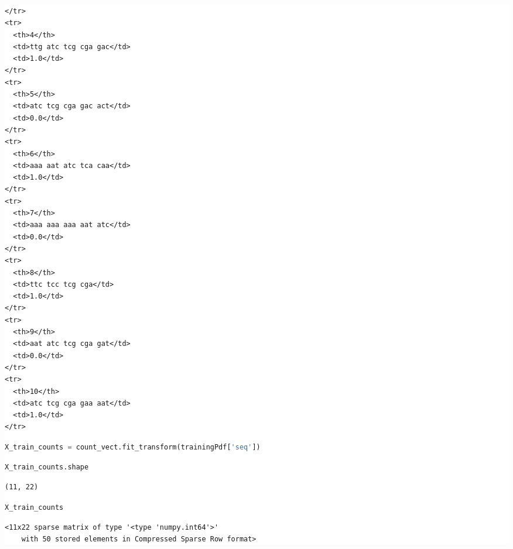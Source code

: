     </tr>
    <tr>
      <th>4</th>
      <td>ttg atc tcg cga gac</td>
      <td>1.0</td>
    </tr>
    <tr>
      <th>5</th>
      <td>atc tcg cga gac act</td>
      <td>0.0</td>
    </tr>
    <tr>
      <th>6</th>
      <td>aaa aat atc tca caa</td>
      <td>1.0</td>
    </tr>
    <tr>
      <th>7</th>
      <td>aaa aaa aaa aat atc</td>
      <td>0.0</td>
    </tr>
    <tr>
      <th>8</th>
      <td>ttc tcc tcg cga</td>
      <td>1.0</td>
    </tr>
    <tr>
      <th>9</th>
      <td>aat atc tcg cga gat</td>
      <td>0.0</td>
    </tr>
    <tr>
      <th>10</th>
      <td>atc tcg cga gaa aat</td>
      <td>1.0</td>
    </tr>
  </tbody>
</table>
</div>




```python
X_train_counts = count_vect.fit_transform(trainingPdf['seq'])
```


```python
X_train_counts.shape
```




    (11, 22)




```python
X_train_counts
```




    <11x22 sparse matrix of type '<type 'numpy.int64'>'
    	with 50 stored elements in Compressed Sparse Row format>



